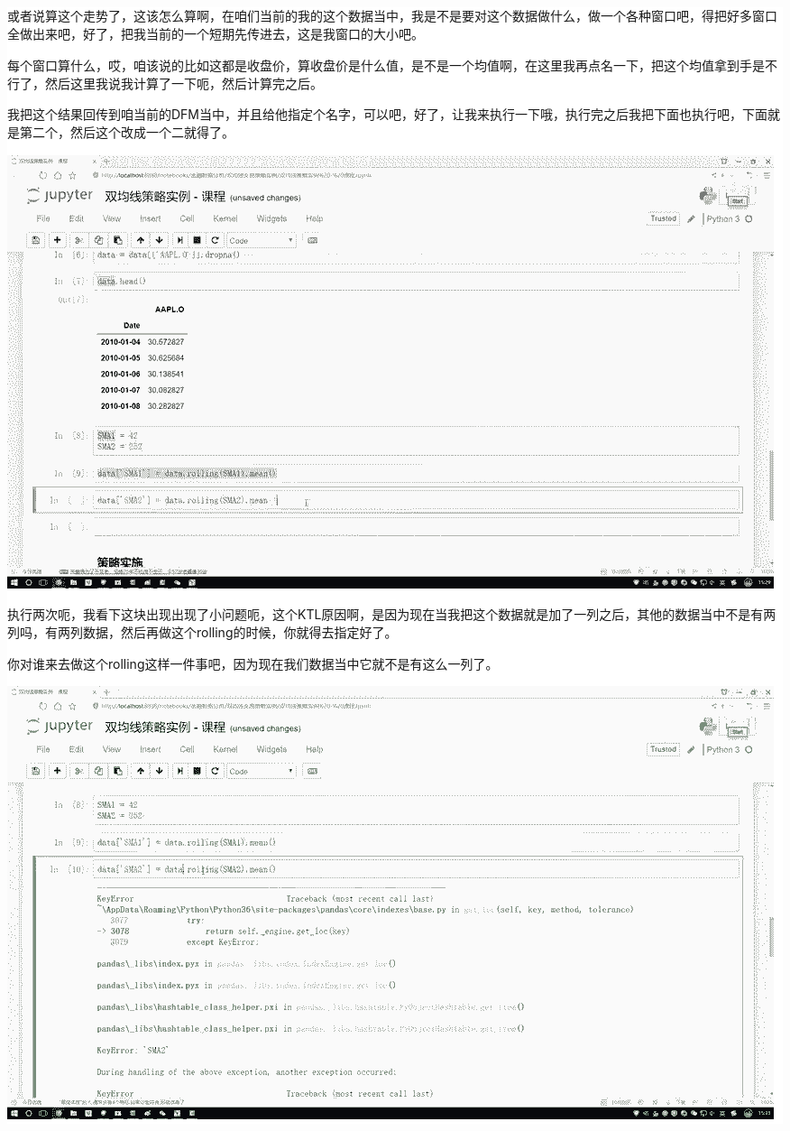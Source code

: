 或者说算这个走势了，这该怎么算啊，在咱们当前的我的这个数据当中，我是不是要对这个数据做什么，做一个各种窗口吧，得把好多窗口全做出来吧，好了，把我当前的一个短期先传进去，这是我窗口的大小吧。

每个窗口算什么，哎，咱该说的比如这都是收盘价，算收盘价是什么值，是不是一个均值啊，在这里我再点名一下，把这个均值拿到手是不行了，然后这里我说我计算了一下呃，然后计算完之后。

我把这个结果回传到咱当前的DFM当中，并且给他指定个名字，可以吧，好了，让我来执行一下哦，执行完之后我把下面也执行吧，下面就是第二个，然后这个改成一个二就得了。



![](img/a7d25af4177624a6666abf48550a507e_36.png)

执行两次呃，我看下这块出现出现了小问题呃，这个KTL原因啊，是因为现在当我把这个数据就是加了一列之后，其他的数据当中不是有两列吗，有两列数据，然后再做这个rolling的时候，你就得去指定好了。

你对谁来去做这个rolling这样一件事吧，因为现在我们数据当中它就不是有这么一列了。

![](img/a7d25af4177624a6666abf48550a507e_38.png)
